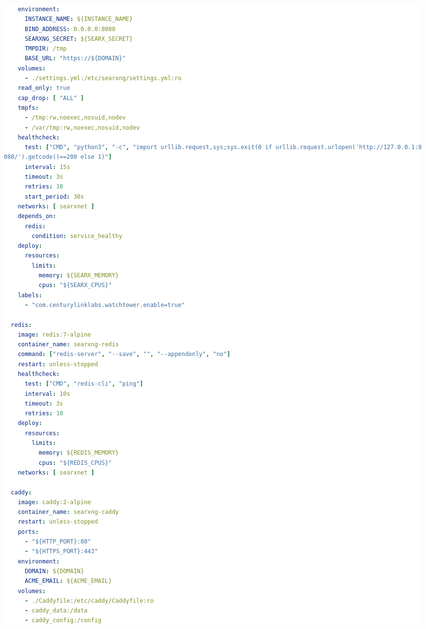 ```yaml
    environment:
      INSTANCE_NAME: ${INSTANCE_NAME}
      BIND_ADDRESS: 0.0.0.0:8080
      SEARXNG_SECRET: ${SEARX_SECRET}
      TMPDIR: /tmp
      BASE_URL: "https://${DOMAIN}"
    volumes:
      - ./settings.yml:/etc/searxng/settings.yml:ro
    read_only: true
    cap_drop: [ "ALL" ]
    tmpfs:
      - /tmp:rw,noexec,nosuid,nodev
      - /var/tmp:rw,noexec,nosuid,nodev
    healthcheck:
      test: ["CMD", "python3", "-c", "import urllib.request,sys;sys.exit(0 if urllib.request.urlopen('http://127.0.0.1:8080/').getcode()==200 else 1)"]
      interval: 15s
      timeout: 3s
      retries: 10
      start_period: 30s
    networks: [ searxnet ]
    depends_on:
      redis:
        condition: service_healthy
    deploy:
      resources:
        limits:
          memory: ${SEARX_MEMORY}
          cpus: "${SEARX_CPUS}"
    labels:
      - "com.centurylinklabs.watchtower.enable=true"

  redis:
    image: redis:7-alpine
    container_name: searxng-redis
    command: ["redis-server", "--save", "", "--appendonly", "no"]
    restart: unless-stopped
    healthcheck:
      test: ["CMD", "redis-cli", "ping"]
      interval: 10s
      timeout: 3s
      retries: 10
    deploy:
      resources:
        limits:
          memory: ${REDIS_MEMORY}
          cpus: "${REDIS_CPUS}"
    networks: [ searxnet ]

  caddy:
    image: caddy:2-alpine
    container_name: searxng-caddy
    restart: unless-stopped
    ports:
      - "${HTTP_PORT}:80"
      - "${HTTPS_PORT}:443"
    environment:
      DOMAIN: ${DOMAIN}
      ACME_EMAIL: ${ACME_EMAIL}
    volumes:
      - ./Caddyfile:/etc/caddy/Caddyfile:ro
      - caddy_data:/data
      - caddy_config:/config
```